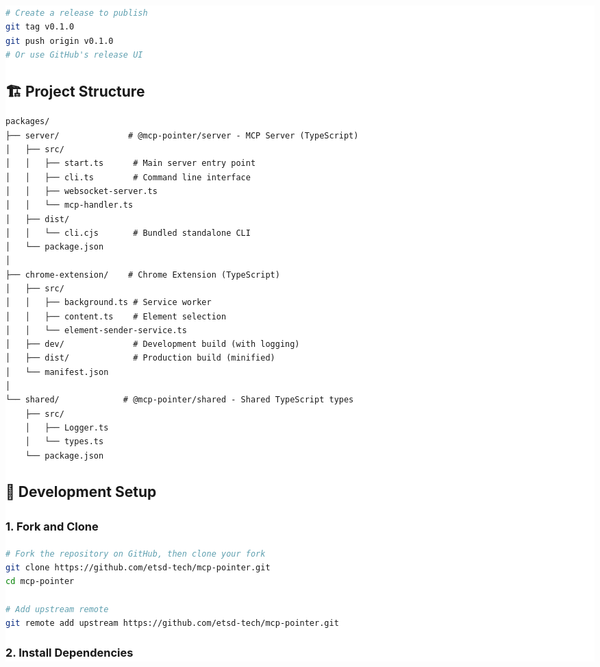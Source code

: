```bash
# Create a release to publish
git tag v0.1.0
git push origin v0.1.0
# Or use GitHub's release UI
```

## 🏗 Project Structure

```
packages/
├── server/              # @mcp-pointer/server - MCP Server (TypeScript)
│   ├── src/
│   │   ├── start.ts      # Main server entry point
│   │   ├── cli.ts        # Command line interface  
│   │   ├── websocket-server.ts
│   │   └── mcp-handler.ts
│   ├── dist/
│   │   └── cli.cjs       # Bundled standalone CLI
│   └── package.json
│
├── chrome-extension/    # Chrome Extension (TypeScript)
│   ├── src/
│   │   ├── background.ts # Service worker
│   │   ├── content.ts    # Element selection
│   │   └── element-sender-service.ts
│   ├── dev/              # Development build (with logging)
│   ├── dist/             # Production build (minified)
│   └── manifest.json
│
└── shared/             # @mcp-pointer/shared - Shared TypeScript types
    ├── src/
    │   ├── Logger.ts
    │   └── types.ts
    └── package.json
```

## 🚀 Development Setup

### 1. Fork and Clone

```bash
# Fork the repository on GitHub, then clone your fork
git clone https://github.com/etsd-tech/mcp-pointer.git
cd mcp-pointer

# Add upstream remote
git remote add upstream https://github.com/etsd-tech/mcp-pointer.git
```

### 2. Install Dependencies

